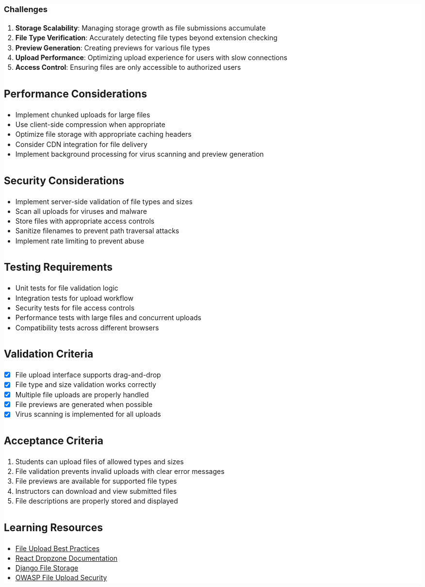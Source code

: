 ### Challenges
1. **Storage Scalability**: Managing storage growth as file submissions accumulate
2. **File Type Verification**: Accurately detecting file types beyond extension checking
3. **Preview Generation**: Creating previews for various file types
4. **Upload Performance**: Optimizing upload experience for users with slow connections
5. **Access Control**: Ensuring files are only accessible to authorized users

## Performance Considerations
- Implement chunked uploads for large files
- Use client-side compression when appropriate
- Optimize file storage with appropriate caching headers
- Consider CDN integration for file delivery
- Implement background processing for virus scanning and preview generation

## Security Considerations
- Implement server-side validation of file types and sizes
- Scan all uploads for viruses and malware
- Store files with appropriate access controls
- Sanitize filenames to prevent path traversal attacks
- Implement rate limiting to prevent abuse

## Testing Requirements
- Unit tests for file validation logic
- Integration tests for upload workflow
- Security tests for file access controls
- Performance tests with large files and concurrent uploads
- Compatibility tests across different browsers

## Validation Criteria
- [x] File upload interface supports drag-and-drop
- [x] File type and size validation works correctly
- [x] Multiple file uploads are properly handled
- [x] File previews are generated when possible
- [x] Virus scanning is implemented for all uploads

## Acceptance Criteria
1. Students can upload files of allowed types and sizes
2. File validation prevents invalid uploads with clear error messages
3. File previews are available for supported file types
4. Instructors can download and view submitted files
5. File descriptions are properly stored and displayed

## Learning Resources
- [File Upload Best Practices](https://developer.mozilla.org/en-US/docs/Web/API/File/Using_files_from_web_applications)
- [React Dropzone Documentation](https://react-dropzone.js.org/)
- [Django File Storage](https://docs.djangoproject.com/en/4.2/topics/files/)
- [OWASP File Upload Security](https://cheatsheetseries.owasp.org/cheatsheets/File_Upload_Cheat_Sheet.html)
